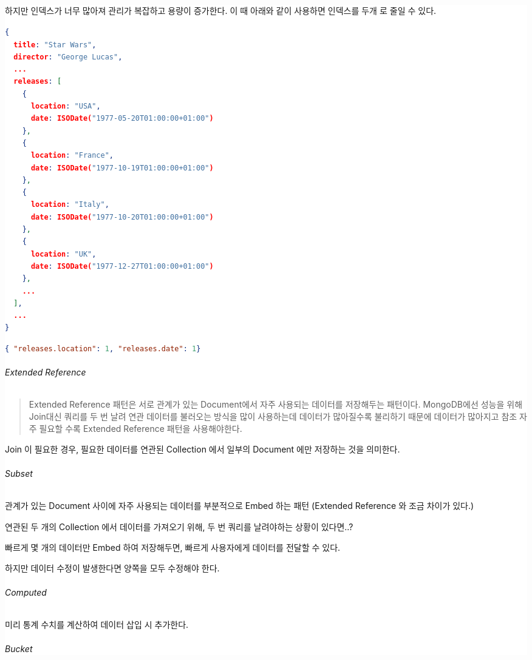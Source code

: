 하지만 인덱스가 너무 많아져 관리가 복잡하고 용량이 증가한다. 이 때 아래와 같이 사용하면 인덱스를 두개 로 줄일 수 있다. 

```json
{
  title: "Star Wars",
  director: "George Lucas",
  ...
  releases: [
    {
      location: "USA",
      date: ISODate("1977-05-20T01:00:00+01:00")
    },
    {
      location: "France",
      date: ISODate("1977-10-19T01:00:00+01:00")
    },
    {
      location: "Italy",
      date: ISODate("1977-10-20T01:00:00+01:00")
    },
    {
      location: "UK",
      date: ISODate("1977-12-27T01:00:00+01:00")
    },
    ...
  ],
  ...
}
```

```json
{ "releases.location": 1, "releases.date": 1}
```

###### Extended Reference 

>Extended Reference 패턴은 서로 관계가 있는 Document에서 자주 사용되는 데이터를 저장해두는 패턴이다. MongoDB에선 성능을 위해 Join대신 쿼리를 두 번 날려 연관 데이터를 불러오는 방식을 많이 사용하는데 데이터가 많아질수록 불리하기 때문에 데이터가 많아지고 참조 자주 필요할 수록 Extended Reference 패턴을 사용해야한다.

Join 이 필요한 경우, 필요한 데이터를 연관된 Collection 에서 일부의 Document 에만 저장하는 것을 의미한다. 

###### Subset 

관계가 있는 Document 사이에 자주 사용되는 데이터를 부분적으로 Embed 하는 패턴 (Extended Reference 와 조금 차이가 있다.)

연관된 두 개의 Collection 에서 데이터를 가져오기 위해, 두 번 쿼리를 날려야하는 상황이 있다면..?

빠르게 몇 개의 데이터만 Embed 하여 저장해두면, 빠르게 사용자에게 데이터를 전달할 수 있다. 

하지만 데이터 수정이 발생한다면 양쪽을 모두 수정해야 한다. 

###### Computed

미리 통계 수치를 계산하여 데이터 삽입 시 추가한다. 

###### Bucket
